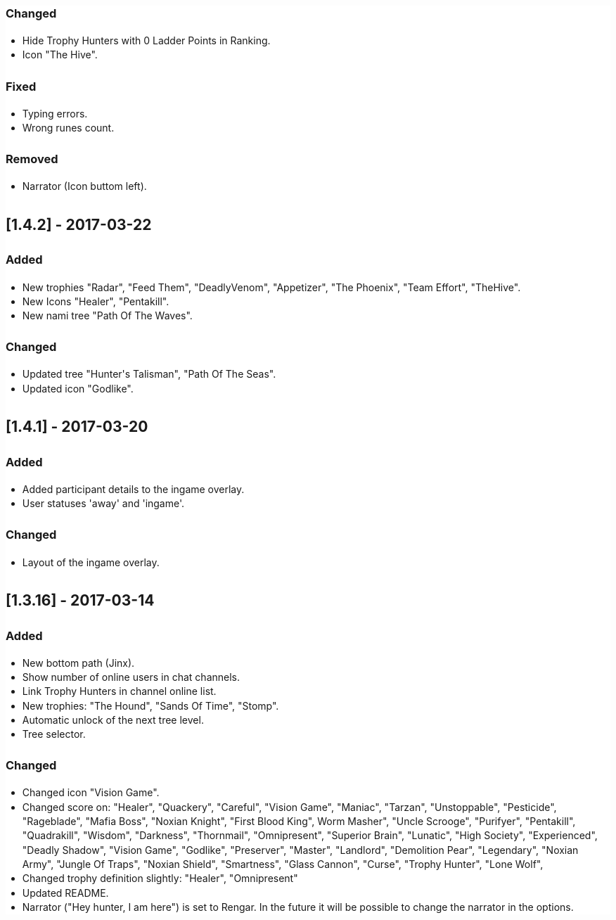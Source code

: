 ### Changed
- Hide Trophy Hunters with 0 Ladder Points in Ranking.
- Icon "The Hive".

### Fixed
- Typing errors.
- Wrong runes count.

### Removed
- Narrator (Icon buttom left).

## [1.4.2] - 2017-03-22
### Added
- New trophies "Radar", "Feed Them", "DeadlyVenom", "Appetizer", "The Phoenix", "Team Effort", "TheHive".
- New Icons "Healer", "Pentakill".
- New nami tree "Path Of The Waves".

### Changed
- Updated tree "Hunter's Talisman", "Path Of The Seas".
- Updated icon "Godlike".

## [1.4.1] - 2017-03-20
### Added
- Added participant details to the ingame overlay.
- User statuses 'away' and 'ingame'.

### Changed
- Layout of the ingame overlay.

## [1.3.16] - 2017-03-14
### Added
- New bottom path (Jinx).
- Show number of online users in chat channels.
- Link Trophy Hunters in channel online list.
- New trophies: "The Hound", "Sands Of Time", "Stomp".
- Automatic unlock of the next tree level.
- Tree selector.

### Changed
- Changed icon "Vision Game".
- Changed score on: "Healer", "Quackery", "Careful", "Vision Game", "Maniac", "Tarzan", "Unstoppable", "Pesticide", "Rageblade", "Mafia Boss", "Noxian Knight", "First Blood King", Worm Masher", "Uncle Scrooge", "Purifyer", "Pentakill", "Quadrakill", "Wisdom", "Darkness", "Thornmail", "Omnipresent", "Superior Brain", "Lunatic", "High Society", "Experienced", "Deadly Shadow", "Vision Game", "Godlike", "Preserver", "Master", "Landlord", "Demolition Pear", "Legendary", "Noxian Army", "Jungle Of Traps", "Noxian Shield", "Smartness", "Glass Cannon", "Curse", "Trophy Hunter", "Lone Wolf",
- Changed trophy definition slightly: "Healer", "Omnipresent"
- Updated README.
- Narrator ("Hey hunter, I am here") is set to Rengar. In the future it will be possible to change the narrator in the options.
